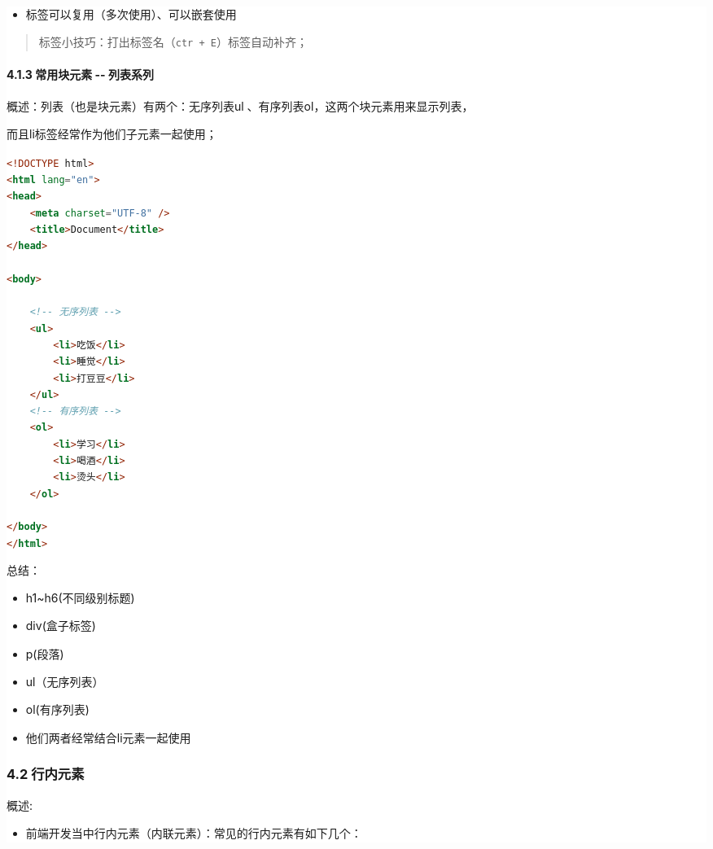 -  标签可以复用（多次使用）、可以嵌套使用

> 标签小技巧：打出标签名（`ctr + E`）标签自动补齐；



#### 4.1.3 常用块元素 -- 列表系列

概述：列表（也是块元素）有两个：无序列表ul 、有序列表ol，这两个块元素用来显示列表，

而且li标签经常作为他们子元素一起使用；	


```html
<!DOCTYPE html>
<html lang="en">
<head>
	<meta charset="UTF-8" />
	<title>Document</title>
</head>

<body>

	<!-- 无序列表 -->
	<ul>
		<li>吃饭</li>
		<li>睡觉</li>
		<li>打豆豆</li>
	</ul>
	<!-- 有序列表 -->
	<ol>
		<li>学习</li>
		<li>喝酒</li>
		<li>烫头</li>
	</ol>

</body>
</html>
```

总结：

- h1~h6(不同级别标题)
- div(盒子标签) 
- p(段落)

- ul（无序列表） 
- ol(有序列表) 
- 他们两者经常结合li元素一起使用



### 4.2 行内元素

概述:

- 前端开发当中行内元素（内联元素）：常见的行内元素有如下几个：
